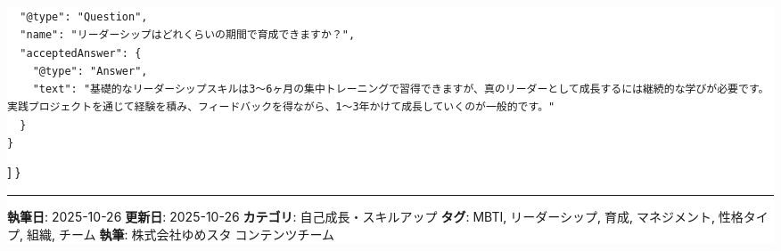       "@type": "Question",
      "name": "リーダーシップはどれくらいの期間で育成できますか？",
      "acceptedAnswer": {
        "@type": "Answer",
        "text": "基礎的なリーダーシップスキルは3〜6ヶ月の集中トレーニングで習得できますが、真のリーダーとして成長するには継続的な学びが必要です。実践プロジェクトを通じて経験を積み、フィードバックを得ながら、1〜3年かけて成長していくのが一般的です。"
      }
    }
  ]
}
</script>

---

**執筆日**: 2025-10-26
**更新日**: 2025-10-26
**カテゴリ**: 自己成長・スキルアップ
**タグ**: MBTI, リーダーシップ, 育成, マネジメント, 性格タイプ, 組織, チーム
**執筆**: 株式会社ゆめスタ コンテンツチーム
